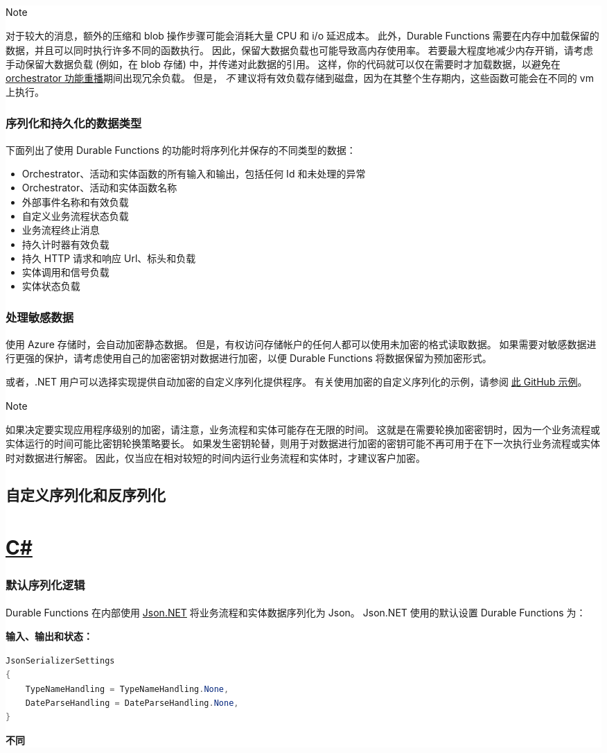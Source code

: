 > [!NOTE]
> 对于较大的消息，额外的压缩和 blob 操作步骤可能会消耗大量 CPU 和 i/o 延迟成本。 此外，Durable Functions 需要在内存中加载保留的数据，并且可以同时执行许多不同的函数执行。 因此，保留大数据负载也可能导致高内存使用率。 若要最大程度地减少内存开销，请考虑手动保留大数据负载 (例如，在 blob 存储) 中，并传递对此数据的引用。 这样，你的代码就可以仅在需要时才加载数据，以避免在 [orchestrator 功能重播](durable-functions-orchestrations.md#reliability)期间出现冗余负载。 但是， *不* 建议将有效负载存储到磁盘，因为在其整个生存期内，这些函数可能会在不同的 vm 上执行。

### <a name="types-of-data-that-is-serialized-and-persisted"></a>序列化和持久化的数据类型
下面列出了使用 Durable Functions 的功能时将序列化并保存的不同类型的数据：

- Orchestrator、活动和实体函数的所有输入和输出，包括任何 Id 和未处理的异常
- Orchestrator、活动和实体函数名称
- 外部事件名称和有效负载
- 自定义业务流程状态负载
- 业务流程终止消息
- 持久计时器有效负载
- 持久 HTTP 请求和响应 Url、标头和负载
- 实体调用和信号负载
- 实体状态负载

### <a name="working-with-sensitive-data"></a>处理敏感数据
使用 Azure 存储时，会自动加密静态数据。 但是，有权访问存储帐户的任何人都可以使用未加密的格式读取数据。 如果需要对敏感数据进行更强的保护，请考虑使用自己的加密密钥对数据进行加密，以便 Durable Functions 将数据保留为预加密形式。

或者，.NET 用户可以选择实现提供自动加密的自定义序列化提供程序。 有关使用加密的自定义序列化的示例，请参阅 [此 GitHub 示例](https://github.com/charleszipp/azure-durable-entities-encryption)。

> [!NOTE]
> 如果决定要实现应用程序级别的加密，请注意，业务流程和实体可能存在无限的时间。 这就是在需要轮换加密密钥时，因为一个业务流程或实体运行的时间可能比密钥轮换策略要长。 如果发生密钥轮替，则用于对数据进行加密的密钥可能不再可用于在下一次执行业务流程或实体时对数据进行解密。 因此，仅当应在相对较短的时间内运行业务流程和实体时，才建议客户加密。

## <a name="customizing-serialization-and-deserialization"></a>自定义序列化和反序列化

# <a name="c"></a>[C#](#tab/csharp)

### <a name="default-serialization-logic"></a>默认序列化逻辑

Durable Functions 在内部使用 [Json.NET](https://www.newtonsoft.com/json/help/html/Introduction.htm) 将业务流程和实体数据序列化为 Json。 Json.NET 使用的默认设置 Durable Functions 为：

**输入、输出和状态：**

```csharp
JsonSerializerSettings
{
    TypeNameHandling = TypeNameHandling.None,
    DateParseHandling = DateParseHandling.None,
}
```

**不同**
